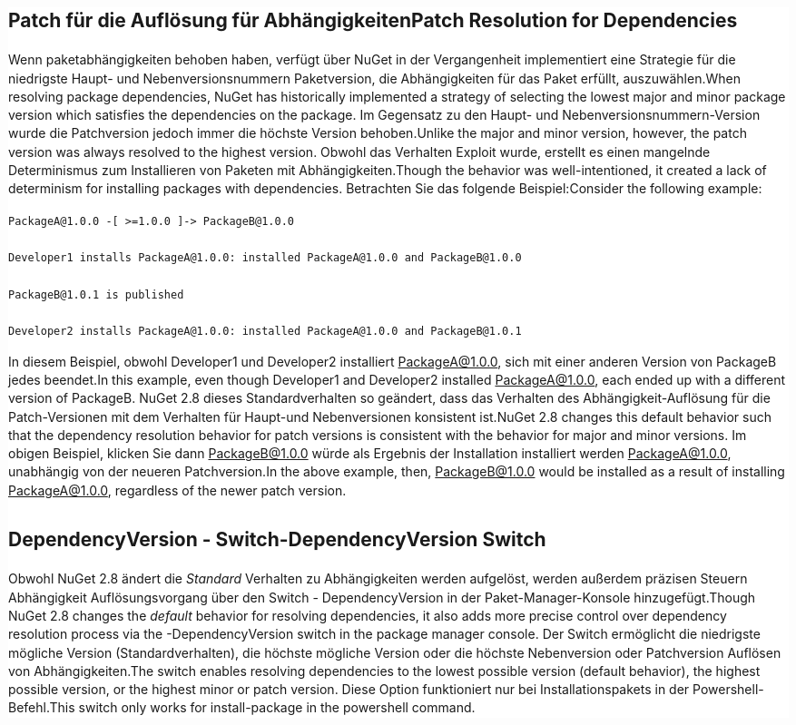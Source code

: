 ## <a name="patch-resolution-for-dependencies"></a><span data-ttu-id="f3a29-127">Patch für die Auflösung für Abhängigkeiten</span><span class="sxs-lookup"><span data-stu-id="f3a29-127">Patch Resolution for Dependencies</span></span>

<span data-ttu-id="f3a29-128">Wenn paketabhängigkeiten behoben haben, verfügt über NuGet in der Vergangenheit implementiert eine Strategie für die niedrigste Haupt- und Nebenversionsnummern Paketversion, die Abhängigkeiten für das Paket erfüllt, auszuwählen.</span><span class="sxs-lookup"><span data-stu-id="f3a29-128">When resolving package dependencies, NuGet has historically implemented a strategy of selecting the lowest major and minor package version which satisfies the dependencies on the package.</span></span> <span data-ttu-id="f3a29-129">Im Gegensatz zu den Haupt- und Nebenversionsnummern-Version wurde die Patchversion jedoch immer die höchste Version behoben.</span><span class="sxs-lookup"><span data-stu-id="f3a29-129">Unlike the major and minor version, however, the patch version was always resolved to the highest version.</span></span> <span data-ttu-id="f3a29-130">Obwohl das Verhalten Exploit wurde, erstellt es einen mangelnde Determinismus zum Installieren von Paketen mit Abhängigkeiten.</span><span class="sxs-lookup"><span data-stu-id="f3a29-130">Though the behavior was well-intentioned, it created a lack of determinism for installing packages with dependencies.</span></span> <span data-ttu-id="f3a29-131">Betrachten Sie das folgende Beispiel:</span><span class="sxs-lookup"><span data-stu-id="f3a29-131">Consider the following example:</span></span>

    PackageA@1.0.0 -[ >=1.0.0 ]-> PackageB@1.0.0

    Developer1 installs PackageA@1.0.0: installed PackageA@1.0.0 and PackageB@1.0.0

    PackageB@1.0.1 is published

    Developer2 installs PackageA@1.0.0: installed PackageA@1.0.0 and PackageB@1.0.1

<span data-ttu-id="f3a29-132">In diesem Beispiel, obwohl Developer1 und Developer2 installiert PackageA@1.0.0, sich mit einer anderen Version von PackageB jedes beendet.</span><span class="sxs-lookup"><span data-stu-id="f3a29-132">In this example, even though Developer1 and Developer2 installed PackageA@1.0.0, each ended up with a different version of PackageB.</span></span> <span data-ttu-id="f3a29-133">NuGet 2.8 dieses Standardverhalten so geändert, dass das Verhalten des Abhängigkeit-Auflösung für die Patch-Versionen mit dem Verhalten für Haupt-und Nebenversionen konsistent ist.</span><span class="sxs-lookup"><span data-stu-id="f3a29-133">NuGet 2.8 changes this default behavior such that the dependency resolution behavior for patch versions is consistent with the behavior for major and minor versions.</span></span> <span data-ttu-id="f3a29-134">Im obigen Beispiel, klicken Sie dann PackageB@1.0.0 würde als Ergebnis der Installation installiert werden PackageA@1.0.0, unabhängig von der neueren Patchversion.</span><span class="sxs-lookup"><span data-stu-id="f3a29-134">In the above example, then, PackageB@1.0.0 would be installed as a result of installing PackageA@1.0.0, regardless of the newer patch version.</span></span>

## <a name="-dependencyversion-switch"></a><span data-ttu-id="f3a29-135">DependencyVersion - Switch</span><span class="sxs-lookup"><span data-stu-id="f3a29-135">-DependencyVersion Switch</span></span>

<span data-ttu-id="f3a29-136">Obwohl NuGet 2.8 ändert die _Standard_ Verhalten zu Abhängigkeiten werden aufgelöst, werden außerdem präzisen Steuern Abhängigkeit Auflösungsvorgang über den Switch - DependencyVersion in der Paket-Manager-Konsole hinzugefügt.</span><span class="sxs-lookup"><span data-stu-id="f3a29-136">Though NuGet 2.8 changes the _default_ behavior for resolving dependencies, it also adds more precise control over dependency resolution process via the -DependencyVersion switch in the package manager console.</span></span> <span data-ttu-id="f3a29-137">Der Switch ermöglicht die niedrigste mögliche Version (Standardverhalten), die höchste mögliche Version oder die höchste Nebenversion oder Patchversion Auflösen von Abhängigkeiten.</span><span class="sxs-lookup"><span data-stu-id="f3a29-137">The switch enables resolving dependencies to the lowest possible version (default behavior), the highest possible version, or the highest minor or patch version.</span></span>  <span data-ttu-id="f3a29-138">Diese Option funktioniert nur bei Installationspakets in der Powershell-Befehl.</span><span class="sxs-lookup"><span data-stu-id="f3a29-138">This switch only works for install-package in the powershell command.</span></span>

